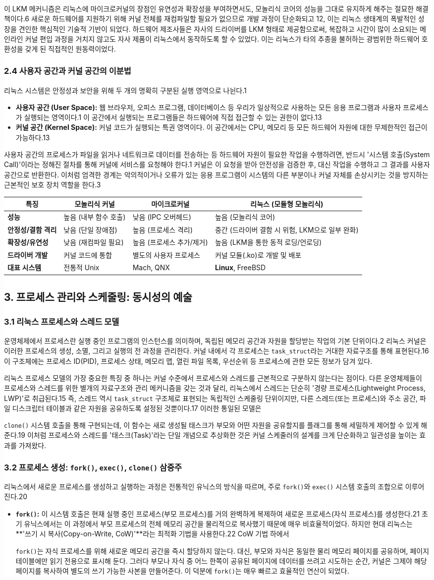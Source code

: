 이 LKM 메커니즘은 리눅스에 마이크로커널의 장점인 유연성과 확장성을 부여하면서도, 모놀리식 코어의 성능을 그대로 유지하게 해주는 절묘한 해결책이다.6 새로운 하드웨어를 지원하기 위해 커널 전체를 재컴파일할 필요가 없으므로 개발 과정이 단순화되고 12, 이는 리눅스 생태계의 폭발적인 성장을 견인한 핵심적인 기술적 기반이 되었다. 하드웨어 제조사들은 자사의 드라이버를 LKM 형태로 제공함으로써, 복잡하고 시간이 많이 소요되는 메인라인 커널 편입 과정을 거치지 않고도 자사 제품이 리눅스에서 동작하도록 할 수 있었다. 이는 리눅스가 타의 추종을 불허하는 광범위한 하드웨어 호환성을 갖게 된 직접적인 원동력이었다.

### 2.4  사용자 공간과 커널 공간의 이분법

리눅스 시스템은 안정성과 보안을 위해 두 개의 명확히 구분된 실행 영역으로 나뉜다.1

- **사용자 공간 (User Space):** 웹 브라우저, 오피스 프로그램, 데이터베이스 등 우리가 일상적으로 사용하는 모든 응용 프로그램과 사용자 프로세스가 실행되는 영역이다.1 이 공간에서 실행되는 프로그램들은 하드웨어에 직접 접근할 수 있는 권한이 없다.13
- **커널 공간 (Kernel Space):** 커널 코드가 실행되는 특권 영역이다. 이 공간에서는 CPU, 메모리 등 모든 하드웨어 자원에 대한 무제한적인 접근이 가능하다.13

사용자 공간의 프로세스가 파일을 읽거나 네트워크로 데이터를 전송하는 등 하드웨어 자원이 필요한 작업을 수행하려면, 반드시 '시스템 호출(System Call)'이라는 정해진 절차를 통해 커널에 서비스를 요청해야 한다.1 커널은 이 요청을 받아 안전성을 검증한 후, 대신 작업을 수행하고 그 결과를 사용자 공간으로 반환한다. 이처럼 엄격한 경계는 악의적이거나 오류가 있는 응용 프로그램이 시스템의 다른 부분이나 커널 자체를 손상시키는 것을 방지하는 근본적인 보호 장치 역할을 한다.3

| 특징                 | 모놀리식 커널         | 마이크로커널              | 리눅스 (모듈형 모놀리식)                        |
| -------------------- | --------------------- | ------------------------- | ----------------------------------------------- |
| **성능**             | 높음 (내부 함수 호출) | 낮음 (IPC 오버헤드)       | 높음 (모놀리식 코어)                            |
| **안정성/결함 격리** | 낮음 (단일 장애점)    | 높음 (프로세스 격리)      | 중간 (드라이버 결함 시 위험, LKM으로 일부 완화) |
| **확장성/유연성**    | 낮음 (재컴파일 필요)  | 높음 (프로세스 추가/제거) | 높음 (LKM을 통한 동적 로딩/언로딩)              |
| **드라이버 개발**    | 커널 코드에 통합      | 별도의 사용자 프로세스    | 커널 모듈(.ko)로 개발 및 배포                   |
| **대표 시스템**      | 전통적 Unix           | Mach, QNX                 | **Linux**, FreeBSD                              |

## 3.  프로세스 관리와 스케줄링: 동시성의 예술

### 3.1  리눅스 프로세스와 스레드 모델

운영체제에서 프로세스란 실행 중인 프로그램의 인스턴스를 의미하며, 독립된 메모리 공간과 자원을 할당받는 작업의 기본 단위이다.2 리눅스 커널은 이러한 프로세스의 생성, 소멸, 그리고 실행의 전 과정을 관리한다. 커널 내에서 각 프로세스는 `task_struct`라는 거대한 자료구조를 통해 표현된다.16 이 구조체에는 프로세스 ID(PID), 프로세스 상태, 메모리 맵, 열린 파일 목록, 우선순위 등 프로세스에 관한 모든 정보가 담겨 있다.

리눅스 프로세스 모델의 가장 중요한 특징 중 하나는 커널 수준에서 프로세스와 스레드를 근본적으로 구분하지 않는다는 점이다. 다른 운영체제들이 프로세스와 스레드를 위한 별개의 자료구조와 관리 메커니즘을 갖는 것과 달리, 리눅스에서 스레드는 단순히 '경량 프로세스(Lightweight Process, LWP)'로 취급된다.15 즉, 스레드 역시 `task_struct` 구조체로 표현되는 독립적인 스케줄링 단위이지만, 다른 스레드(또는 프로세스)와 주소 공간, 파일 디스크립터 테이블과 같은 자원을 공유하도록 설정된 것뿐이다.17 이러한 통일된 모델은 

`clone()` 시스템 호출을 통해 구현되는데, 이 함수는 새로 생성될 태스크가 부모와 어떤 자원을 공유할지를 플래그를 통해 세밀하게 제어할 수 있게 해준다.19 이처럼 프로세스와 스레드를 '태스크(Task)'라는 단일 개념으로 추상화한 것은 커널 스케줄러의 설계를 크게 단순화하고 일관성을 높이는 효과를 가져왔다.

### 3.2  프로세스 생성: `fork()`, `exec()`, `clone()` 삼중주

리눅스에서 새로운 프로세스를 생성하고 실행하는 과정은 전통적인 유닉스의 방식을 따르며, 주로 `fork()`와 `exec()` 시스템 호출의 조합으로 이루어진다.20

- **`fork()`:** 이 시스템 호출은 현재 실행 중인 프로세스(부모 프로세스)를 거의 완벽하게 복제하여 새로운 프로세스(자식 프로세스)를 생성한다.21 초기 유닉스에서는 이 과정에서 부모 프로세스의 전체 메모리 공간을 물리적으로 복사했기 때문에 매우 비효율적이었다. 하지만 현대 리눅스는 **'쓰기 시 복사(Copy-on-Write, CoW)'**라는 최적화 기법을 사용한다.22 CoW 기법 하에서 

  `fork()`는 자식 프로세스를 위해 새로운 메모리 공간을 즉시 할당하지 않는다. 대신, 부모와 자식은 동일한 물리 메모리 페이지를 공유하며, 페이지 테이블에만 읽기 전용으로 표시해 둔다. 그러다 부모나 자식 중 어느 한쪽이 공유된 페이지에 데이터를 쓰려고 시도하는 순간, 커널은 그제야 해당 페이지를 복사하여 별도의 쓰기 가능한 사본을 만들어준다. 이 덕분에 `fork()`는 매우 빠르고 효율적인 연산이 되었다.
